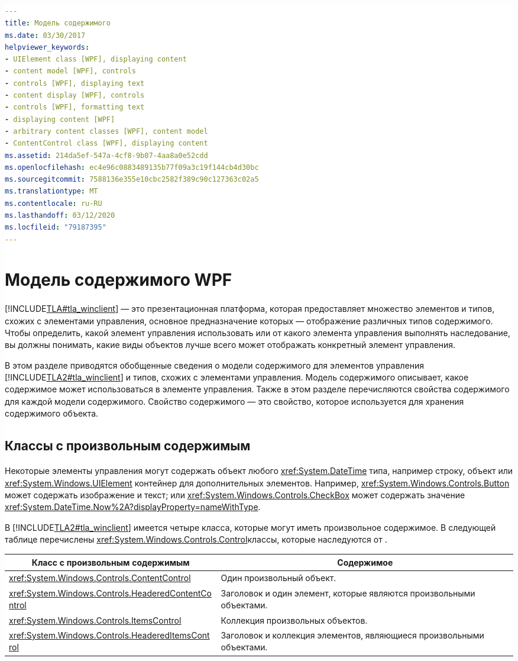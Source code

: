 ```yaml
---
title: Модель содержимого
ms.date: 03/30/2017
helpviewer_keywords:
- UIElement class [WPF], displaying content
- content model [WPF], controls
- controls [WPF], displaying text
- content display [WPF], controls
- controls [WPF], formatting text
- displaying content [WPF]
- arbitrary content classes [WPF], content model
- ContentControl class [WPF], displaying content
ms.assetid: 214da5ef-547a-4cf8-9b07-4aa8a0e52cdd
ms.openlocfilehash: ec4e96c0883489135b77f09a3c19f144cb4d30bc
ms.sourcegitcommit: 7588136e355e10cbc2582f389c90c127363c02a5
ms.translationtype: MT
ms.contentlocale: ru-RU
ms.lasthandoff: 03/12/2020
ms.locfileid: "79187395"
---
```

# <a name="wpf-content-model"></a>Модель содержимого WPF
[!INCLUDE[TLA#tla_winclient](../../../../includes/tlasharptla-winclient-md.md)] — это презентационная платформа, которая предоставляет множество элементов и типов, схожих с элементами управления, основное предназначение которых — отображение различных типов содержимого. Чтобы определить, какой элемент управления использовать или от какого элемента управления выполнять наследование, вы должны понимать, какие виды объектов лучше всего может отображать конкретный элемент управления.  
  
 В этом разделе приводятся обобщенные сведения о модели содержимого для элементов управления [!INCLUDE[TLA2#tla_winclient](../../../../includes/tla2sharptla-winclient-md.md)] и типов, схожих с элементами управления. Модель содержимого описывает, какое содержимое может использоваться в элементе управления. Также в этом разделе перечисляются свойства содержимого для каждой модели содержимого. Свойство содержимого — это свойство, которое используется для хранения содержимого объекта.  

<a name="classes_that_contain_arbitrary_content"></a>
## <a name="classes-that-contain-arbitrary-content"></a>Классы с произвольным содержимым  
 Некоторые элементы управления могут содержать объект любого <xref:System.DateTime> типа, например строку, объект или <xref:System.Windows.UIElement> контейнер для дополнительных элементов. Например, <xref:System.Windows.Controls.Button> может содержать изображение и текст; или <xref:System.Windows.Controls.CheckBox> может содержать значение <xref:System.DateTime.Now%2A?displayProperty=nameWithType>.  
  
 В [!INCLUDE[TLA2#tla_winclient](../../../../includes/tla2sharptla-winclient-md.md)] имеется четыре класса, которые могут иметь произвольное содержимое. В следующей таблице перечислены <xref:System.Windows.Controls.Control>классы, которые наследуются от .  
  
|Класс с произвольным содержимым|Содержимое|  
|-------------------------------------------|-------------|  
|<xref:System.Windows.Controls.ContentControl>|Один произвольный объект.|  
|<xref:System.Windows.Controls.HeaderedContentControl>|Заголовок и один элемент, которые являются произвольными объектами.|  
|<xref:System.Windows.Controls.ItemsControl>|Коллекция произвольных объектов.|  
|<xref:System.Windows.Controls.HeaderedItemsControl>|Заголовок и коллекция элементов, являющиеся произвольными объектами.|  
  
